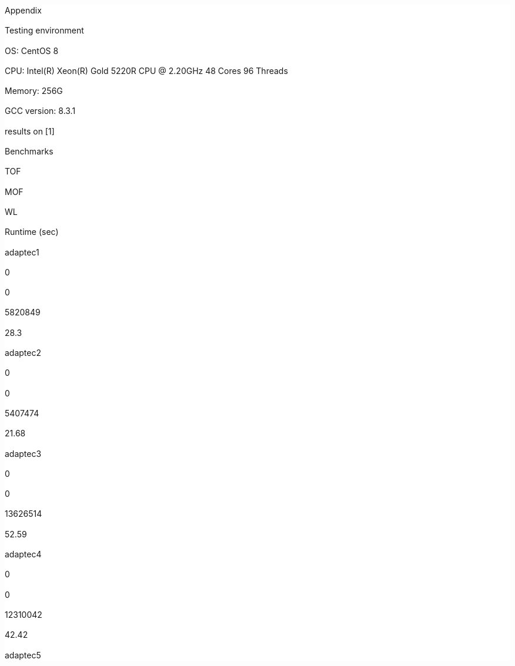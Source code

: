 Appendix

Testing environment

OS: CentOS 8

CPU: Intel(R) Xeon(R) Gold 5220R CPU @ 2.20GHz 48 Cores 96 Threads

Memory: 256G

GCC version: 8.3.1


results on [1]

Benchmarks

TOF

MOF

WL

Runtime (sec)

adaptec1

0

0

5820849

28.3

adaptec2

0

0

5407474

21.68

adaptec3

0

0

13626514

52.59

adaptec4

0

0

12310042

42.42

adaptec5
